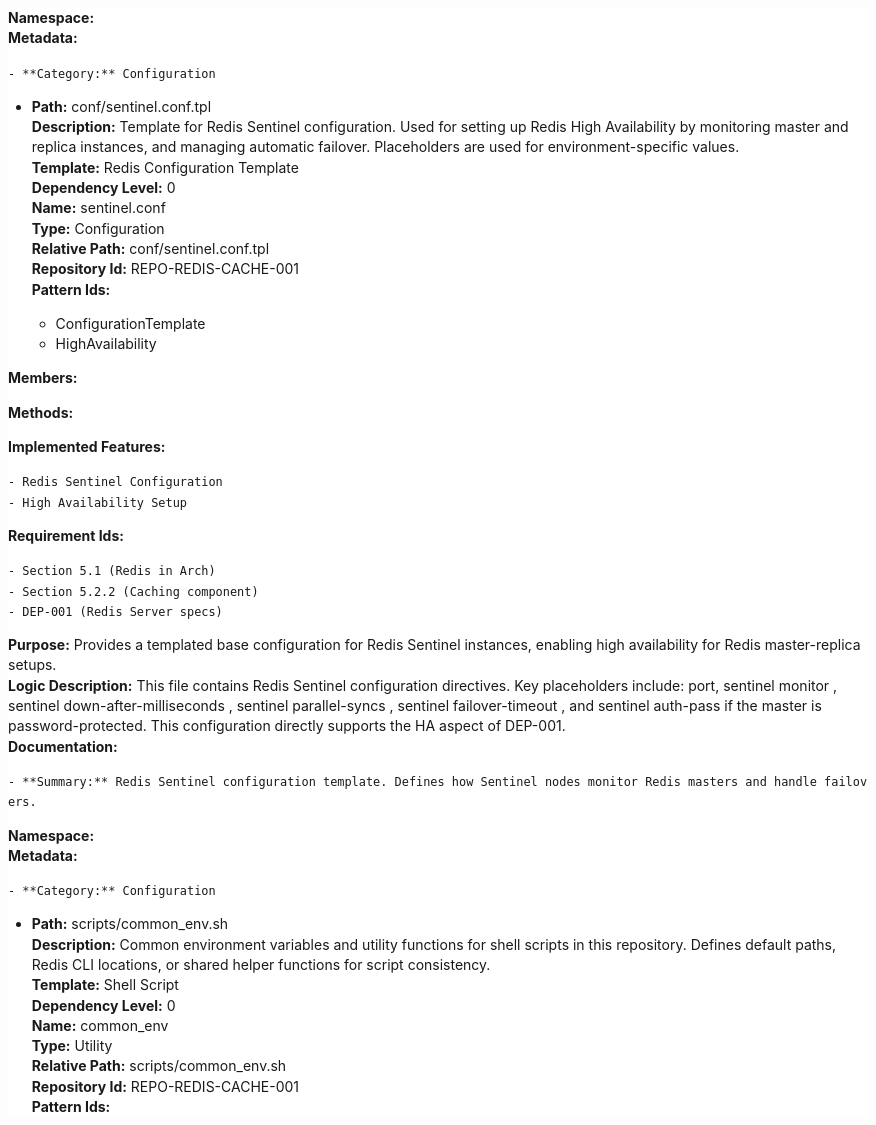 **Namespace:**   
**Metadata:**
    
    - **Category:** Configuration
    
- **Path:** conf/sentinel.conf.tpl  
**Description:** Template for Redis Sentinel configuration. Used for setting up Redis High Availability by monitoring master and replica instances, and managing automatic failover. Placeholders are used for environment-specific values.  
**Template:** Redis Configuration Template  
**Dependency Level:** 0  
**Name:** sentinel.conf  
**Type:** Configuration  
**Relative Path:** conf/sentinel.conf.tpl  
**Repository Id:** REPO-REDIS-CACHE-001  
**Pattern Ids:**
    
    - ConfigurationTemplate
    - HighAvailability
    
**Members:**
    
    
**Methods:**
    
    
**Implemented Features:**
    
    - Redis Sentinel Configuration
    - High Availability Setup
    
**Requirement Ids:**
    
    - Section 5.1 (Redis in Arch)
    - Section 5.2.2 (Caching component)
    - DEP-001 (Redis Server specs)
    
**Purpose:** Provides a templated base configuration for Redis Sentinel instances, enabling high availability for Redis master-replica setups.  
**Logic Description:** This file contains Redis Sentinel configuration directives. Key placeholders include: port, sentinel monitor <master-name> <ip> <port> <quorum>, sentinel down-after-milliseconds <master-name> <milliseconds>, sentinel parallel-syncs <master-name> <numslaves>, sentinel failover-timeout <master-name> <milliseconds>, and sentinel auth-pass <master-name> <password> if the master is password-protected. This configuration directly supports the HA aspect of DEP-001.  
**Documentation:**
    
    - **Summary:** Redis Sentinel configuration template. Defines how Sentinel nodes monitor Redis masters and handle failovers.
    
**Namespace:**   
**Metadata:**
    
    - **Category:** Configuration
    
- **Path:** scripts/common_env.sh  
**Description:** Common environment variables and utility functions for shell scripts in this repository. Defines default paths, Redis CLI locations, or shared helper functions for script consistency.  
**Template:** Shell Script  
**Dependency Level:** 0  
**Name:** common_env  
**Type:** Utility  
**Relative Path:** scripts/common_env.sh  
**Repository Id:** REPO-REDIS-CACHE-001  
**Pattern Ids:**
    